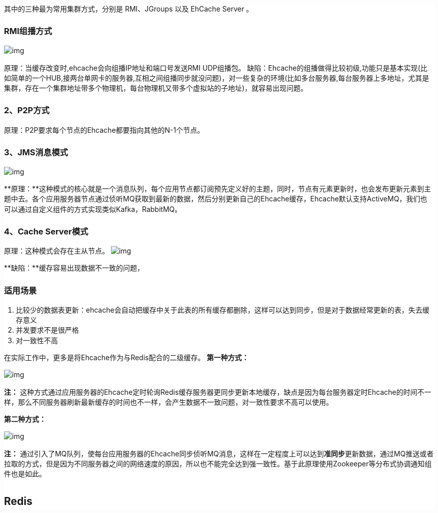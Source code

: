 其中的三种最为常用集群方式，分别是 RMI、JGroups 以及 EhCache Server 。

### RMI组播方式

![img](https://img-blog.csdn.net/20160803100135391?watermark/2/text/aHR0cDovL2Jsb2cuY3Nkbi5uZXQv/font/5a6L5L2T/fontsize/400/fill/I0JBQkFCMA==/dissolve/70/gravity/Center)

原理：当缓存改变时,ehcache会向组播IP地址和端口号发送RMI UDP组播包。
缺陷：Ehcache的组播做得比较初级,功能只是基本实现(比如简单的一个HUB,接两台单网卡的服务器,互相之间组播同步就没问题)，对一些复杂的环境(比如多台服务器,每台服务器上多地址，尤其是集群，存在一个集群地址带多个物理机，每台物理机又带多个虚拟站的子地址)，就容易出现问题。

### 2、P2P方式

原理：P2P要求每个节点的Ehcache都要指向其他的N-1个节点。

### 3、JMS消息模式

![img](https://img-blog.csdn.net/20160803100411044?watermark/2/text/aHR0cDovL2Jsb2cuY3Nkbi5uZXQv/font/5a6L5L2T/fontsize/400/fill/I0JBQkFCMA==/dissolve/70/gravity/Center)

**原理：**这种模式的核心就是一个消息队列，每个应用节点都订阅预先定义好的主题，同时，节点有元素更新时，也会发布更新元素到主题中去。各个应用服务器节点通过侦听MQ获取到最新的数据，然后分别更新自己的Ehcache缓存，Ehcache默认支持ActiveMQ，我们也可以通过自定义组件的方式实现类似Kafka，RabbitMQ。

### 4、Cache Server模式

原理：这种模式会存在主从节点。
![img](https://img-blog.csdn.net/20160803100507733?watermark/2/text/aHR0cDovL2Jsb2cuY3Nkbi5uZXQv/font/5a6L5L2T/fontsize/400/fill/I0JBQkFCMA==/dissolve/70/gravity/Center)

**缺陷：**缓存容易出现数据不一致的问题，

### 适用场景

1. 比较少的数据表更新：ehcache会自动把缓存中关于此表的所有缓存都删除，这样可以达到同步，但是对于数据经常更新的表，失去缓存意义
2. 并发要求不是很严格
3. 对一致性不高

在实际工作中，更多是将Ehcache作为与Redis配合的二级缓存。
**第一种方式：**

![img](https://img-blog.csdn.net/20160803100655251?watermark/2/text/aHR0cDovL2Jsb2cuY3Nkbi5uZXQv/font/5a6L5L2T/fontsize/400/fill/I0JBQkFCMA==/dissolve/70/gravity/Center)

**注：**
这种方式通过应用服务器的Ehcache定时轮询Redis缓存服务器更同步更新本地缓存，缺点是因为每台服务器定时Ehcache的时间不一样，那么不同服务器刷新最新缓存的时间也不一样，会产生数据不一致问题，对一致性要求不高可以使用。

**第二种方式：**

![img](https://img-blog.csdn.net/20160803100815941?watermark/2/text/aHR0cDovL2Jsb2cuY3Nkbi5uZXQv/font/5a6L5L2T/fontsize/400/fill/I0JBQkFCMA==/dissolve/70/gravity/Center)

**注：**
通过引入了MQ队列，使每台应用服务器的Ehcache同步侦听MQ消息，这样在一定程度上可以达到**准同步**更新数据，通过MQ推送或者拉取的方式，但是因为不同服务器之间的网络速度的原因，所以也不能完全达到强一致性。基于此原理使用Zookeeper等分布式协调通知组件也是如此。

## Redis
